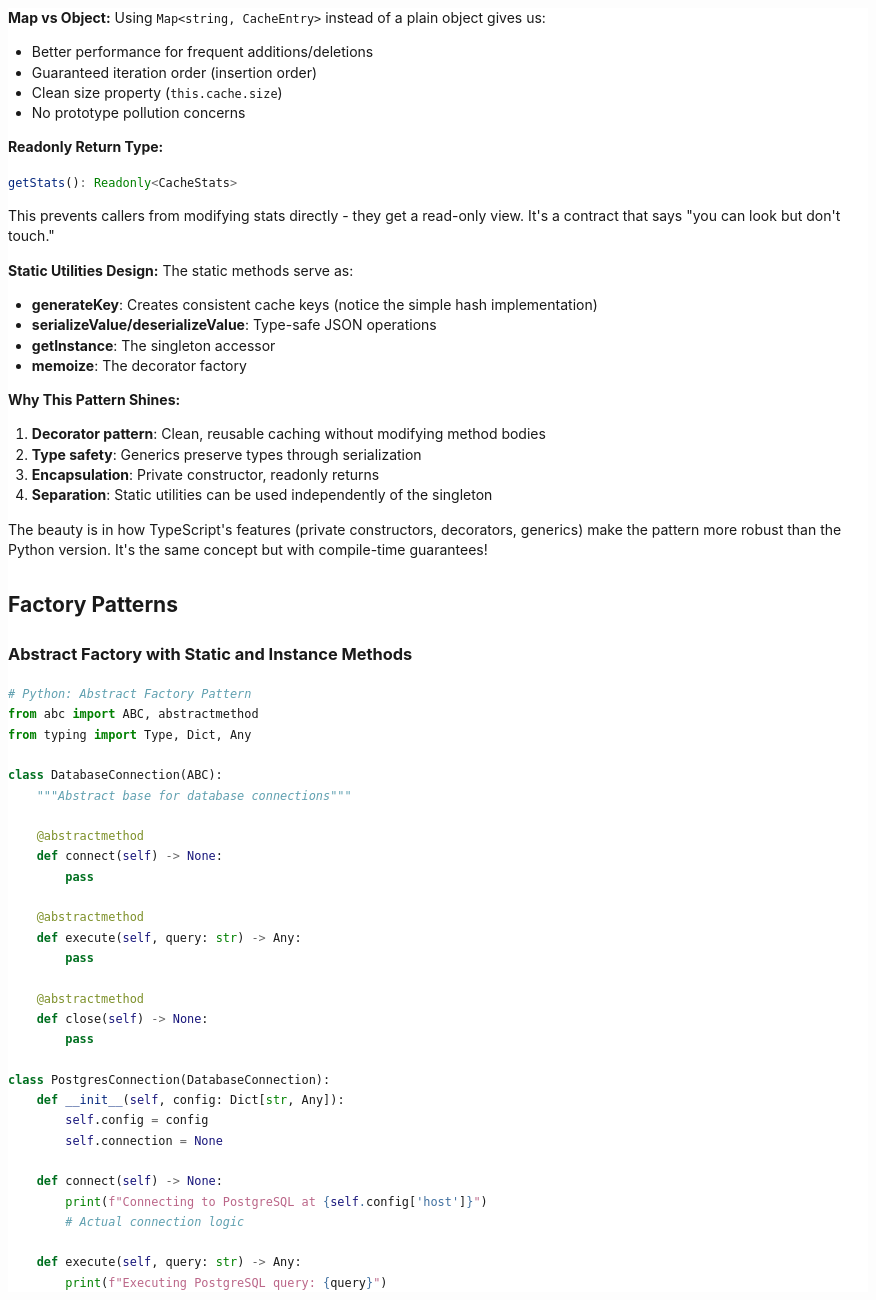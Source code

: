 **Map vs Object:**
Using `Map<string, CacheEntry>` instead of a plain object gives us:
- Better performance for frequent additions/deletions
- Guaranteed iteration order (insertion order)
- Clean size property (`this.cache.size`)
- No prototype pollution concerns

**Readonly Return Type:**
```typescript
getStats(): Readonly<CacheStats>
```
This prevents callers from modifying stats directly - they get a read-only view. It's a contract that says "you can look but don't touch."

**Static Utilities Design:**
The static methods serve as:
- **generateKey**: Creates consistent cache keys (notice the simple hash implementation)
- **serializeValue/deserializeValue**: Type-safe JSON operations
- **getInstance**: The singleton accessor
- **memoize**: The decorator factory

**Why This Pattern Shines:**
1. **Decorator pattern**: Clean, reusable caching without modifying method bodies
2. **Type safety**: Generics preserve types through serialization
3. **Encapsulation**: Private constructor, readonly returns
4. **Separation**: Static utilities can be used independently of the singleton

The beauty is in how TypeScript's features (private constructors, decorators, generics) make the pattern more robust than the Python version. It's the same concept but with compile-time guarantees!

## Factory Patterns

### Abstract Factory with Static and Instance Methods

```python
# Python: Abstract Factory Pattern
from abc import ABC, abstractmethod
from typing import Type, Dict, Any

class DatabaseConnection(ABC):
    """Abstract base for database connections"""
    
    @abstractmethod
    def connect(self) -> None:
        pass
    
    @abstractmethod
    def execute(self, query: str) -> Any:
        pass
    
    @abstractmethod
    def close(self) -> None:
        pass

class PostgresConnection(DatabaseConnection):
    def __init__(self, config: Dict[str, Any]):
        self.config = config
        self.connection = None
    
    def connect(self) -> None:
        print(f"Connecting to PostgreSQL at {self.config['host']}")
        # Actual connection logic
    
    def execute(self, query: str) -> Any:
        print(f"Executing PostgreSQL query: {query}")
```